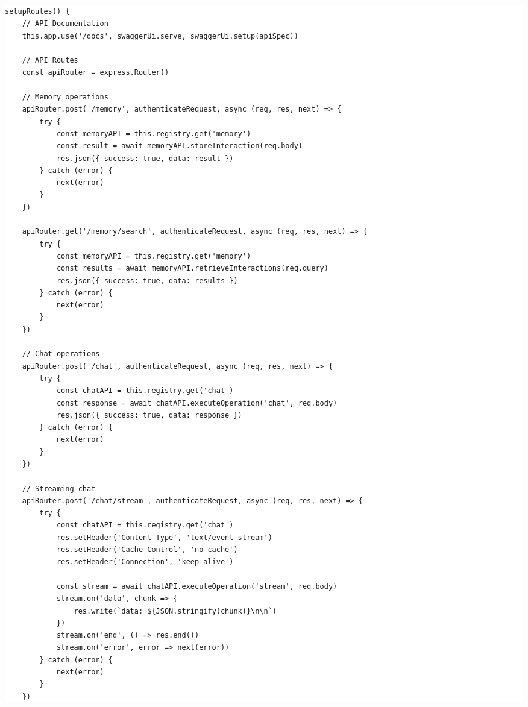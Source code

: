     setupRoutes() {
        // API Documentation
        this.app.use('/docs', swaggerUi.serve, swaggerUi.setup(apiSpec))

        // API Routes
        const apiRouter = express.Router()

        // Memory operations
        apiRouter.post('/memory', authenticateRequest, async (req, res, next) => {
            try {
                const memoryAPI = this.registry.get('memory')
                const result = await memoryAPI.storeInteraction(req.body)
                res.json({ success: true, data: result })
            } catch (error) {
                next(error)
            }
        })

        apiRouter.get('/memory/search', authenticateRequest, async (req, res, next) => {
            try {
                const memoryAPI = this.registry.get('memory')
                const results = await memoryAPI.retrieveInteractions(req.query)
                res.json({ success: true, data: results })
            } catch (error) {
                next(error)
            }
        })

        // Chat operations
        apiRouter.post('/chat', authenticateRequest, async (req, res, next) => {
            try {
                const chatAPI = this.registry.get('chat')
                const response = await chatAPI.executeOperation('chat', req.body)
                res.json({ success: true, data: response })
            } catch (error) {
                next(error)
            }
        })

        // Streaming chat
        apiRouter.post('/chat/stream', authenticateRequest, async (req, res, next) => {
            try {
                const chatAPI = this.registry.get('chat')
                res.setHeader('Content-Type', 'text/event-stream')
                res.setHeader('Cache-Control', 'no-cache')
                res.setHeader('Connection', 'keep-alive')

                const stream = await chatAPI.executeOperation('stream', req.body)
                stream.on('data', chunk => {
                    res.write(`data: ${JSON.stringify(chunk)}\n\n`)
                })
                stream.on('end', () => res.end())
                stream.on('error', error => next(error))
            } catch (error) {
                next(error)
            }
        })

